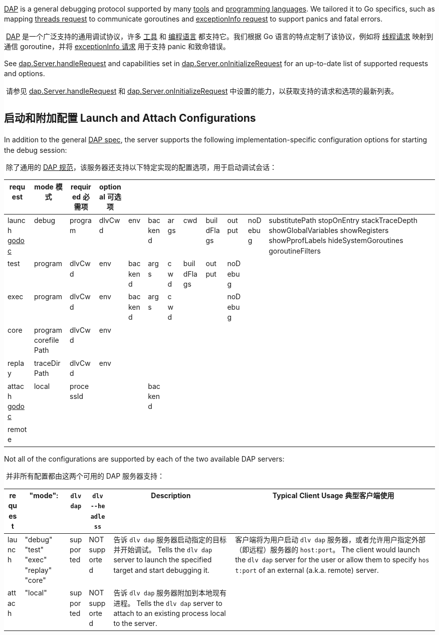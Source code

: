 

[DAP](https://microsoft.github.io/debug-adapter-protocol/specification) is a general debugging protocol supported by many [tools](https://microsoft.github.io/debug-adapter-protocol/implementors/tools/) and [programming languages](https://microsoft.github.io/debug-adapter-protocol/implementors/adapters/). We tailored it to Go specifics, such as mapping [threads request](https://microsoft.github.io/debug-adapter-protocol/specification#Requests_Threads) to communicate goroutines and [exceptionInfo request](https://microsoft.github.io/debug-adapter-protocol/specification#Requests_ExceptionInfo) to support panics and fatal errors.

​	[DAP](https://microsoft.github.io/debug-adapter-protocol/specification) 是一个广泛支持的通用调试协议，许多 [工具](https://microsoft.github.io/debug-adapter-protocol/implementors/tools/) 和 [编程语言](https://microsoft.github.io/debug-adapter-protocol/implementors/adapters/) 都支持它。我们根据 Go 语言的特点定制了该协议，例如将 [线程请求](https://microsoft.github.io/debug-adapter-protocol/specification#Requests_Threads) 映射到通信 goroutine，并将 [exceptionInfo 请求](https://microsoft.github.io/debug-adapter-protocol/specification#Requests_ExceptionInfo) 用于支持 panic 和致命错误。

See [dap.Server.handleRequest](https://github.com/go-delve/delve/search?q=handleRequest) and capabilities set in [dap.Server.onInitializeRequest](https://github.com/go-delve/delve/search?q=onInitializeRequest) for an up-to-date list of supported requests and options.

​	请参见 [dap.Server.handleRequest](https://github.com/go-delve/delve/search?q=handleRequest) 和 [dap.Server.onInitializeRequest](https://github.com/go-delve/delve/search?q=onInitializeRequest) 中设置的能力，以获取支持的请求和选项的最新列表。

## 启动和附加配置 Launch and Attach Configurations



In addition to the general [DAP spec](https://microsoft.github.io/debug-adapter-protocol/specification), the server supports the following implementation-specific configuration options for starting the debug session:

​	除了通用的 [DAP 规范](https://microsoft.github.io/debug-adapter-protocol/specification)，该服务器还支持以下特定实现的配置选项，用于启动调试会话：

| request                                                      | mode 模式            | required 必需项 | optional 可选项 |         |         |      |            |            |         |         |                                                              |
| ------------------------------------------------------------ | -------------------- | --------------- | --------------- | ------- | ------- | ---- | ---------- | ---------- | ------- | ------- | ------------------------------------------------------------ |
| launch [godoc](https://pkg.go.dev/github.com/go-delve/delve/service/dap#LaunchConfig) | debug                | program         | dlvCwd          | env     | backend | args | cwd        | buildFlags | output  | noDebug | substitutePath stopOnEntry stackTraceDepth showGlobalVariables showRegisters showPprofLabels hideSystemGoroutines goroutineFilters |
| test                                                         | program              | dlvCwd          | env             | backend | args    | cwd  | buildFlags | output     | noDebug |         |                                                              |
| exec                                                         | program              | dlvCwd          | env             | backend | args    | cwd  |            |            | noDebug |         |                                                              |
| core                                                         | program corefilePath | dlvCwd          | env             |         |         |      |            |            |         |         |                                                              |
| replay                                                       | traceDirPath         | dlvCwd          | env             |         |         |      |            |            |         |         |                                                              |
| attach [godoc](https://pkg.go.dev/github.com/go-delve/delve/service/dap#AttachConfig) | local                | processId       |                 |         | backend |      |            |            |         |         |                                                              |
| remote                                                       |                      |                 |                 |         |         |      |            |            |         |         |                                                              |

Not all of the configurations are supported by each of the two available DAP servers:

​	并非所有配置都由这两个可用的 DAP 服务器支持：

| request | "mode":                               | `dlv dap`     | `dlv --headless` | Description                                                  | Typical Client Usage 典型客户端使用                          |
| ------- | ------------------------------------- | ------------- | ---------------- | ------------------------------------------------------------ | ------------------------------------------------------------ |
| launch  | "debug" "test" "exec" "replay" "core" | supported     | NOT supported    | 告诉 `dlv dap` 服务器启动指定的目标并开始调试。 Tells the `dlv dap` server to launch the specified target and start debugging it. | 客户端将为用户启动 `dlv dap` 服务器，或者允许用户指定外部（即远程）服务器的 `host:port`。 The client would launch the `dlv dap` server for the user or allow them to specify `host:port` of an external (a.k.a. remote) server. |
| attach  | "local"                               | supported     | NOT supported    | 告诉 `dlv dap` 服务器附加到本地现有进程。 Tells the `dlv dap` server to attach to an existing process local to the server. |                                                              |